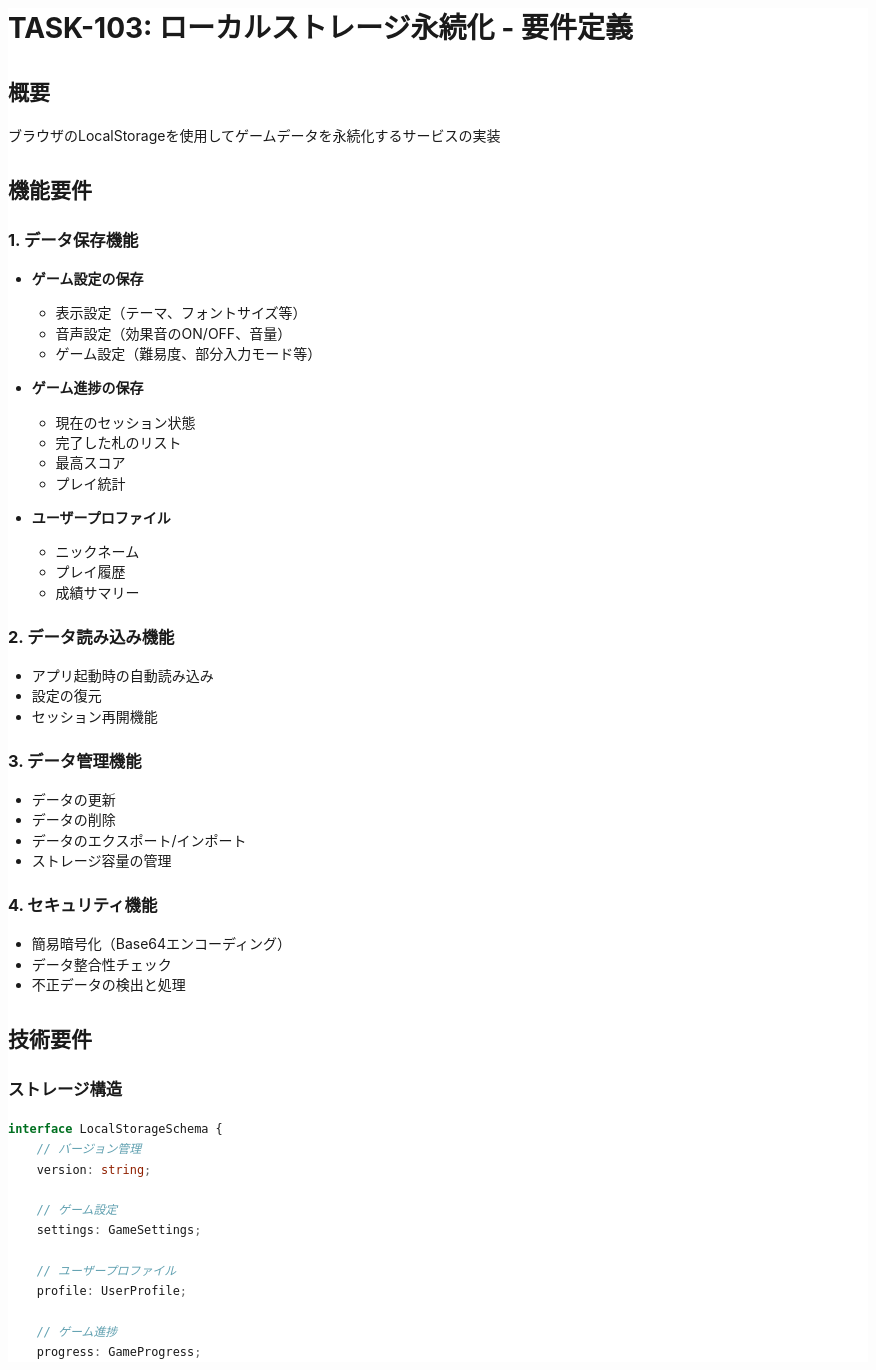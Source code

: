# TASK-103: ローカルストレージ永続化 - 要件定義

## 概要

ブラウザのLocalStorageを使用してゲームデータを永続化するサービスの実装

## 機能要件

### 1. データ保存機能

- **ゲーム設定の保存**
  - 表示設定（テーマ、フォントサイズ等）
  - 音声設定（効果音のON/OFF、音量）
  - ゲーム設定（難易度、部分入力モード等）
- **ゲーム進捗の保存**
  - 現在のセッション状態
  - 完了した札のリスト
  - 最高スコア
  - プレイ統計

- **ユーザープロファイル**
  - ニックネーム
  - プレイ履歴
  - 成績サマリー

### 2. データ読み込み機能

- アプリ起動時の自動読み込み
- 設定の復元
- セッション再開機能

### 3. データ管理機能

- データの更新
- データの削除
- データのエクスポート/インポート
- ストレージ容量の管理

### 4. セキュリティ機能

- 簡易暗号化（Base64エンコーディング）
- データ整合性チェック
- 不正データの検出と処理

## 技術要件

### ストレージ構造

```typescript
interface LocalStorageSchema {
	// バージョン管理
	version: string;

	// ゲーム設定
	settings: GameSettings;

	// ユーザープロファイル
	profile: UserProfile;

	// ゲーム進捗
	progress: GameProgress;

```